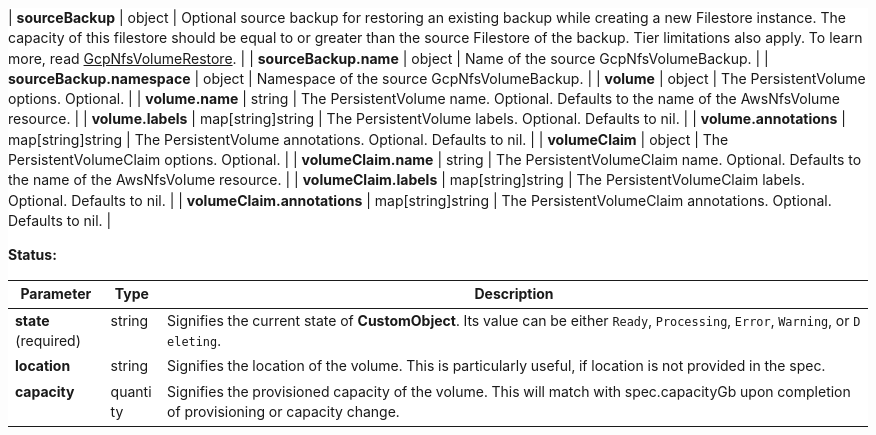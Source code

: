 | **sourceBackup**            | object              | Optional source backup for restoring an existing backup while creating a new Filestore instance. The capacity of this filestore should be equal to or greater than the source Filestore of the backup. Tier limitations also apply. To learn more, read [GcpNfsVolumeRestore](./04-20-23-gcp-nfs-volume-restore.md).                                                                                      |
| **sourceBackup.name**       | object              | Name of the source GcpNfsVolumeBackup.                                                                                                                                                                                                                                                                                                                                                                    |
| **sourceBackup.namespace**  | object              | Namespace of the source GcpNfsVolumeBackup.                                                                                                                                                                                                                                                                                                                                                               |
| **volume**                  | object              | The PersistentVolume options. Optional.                                                                                                                                                                                                                                                                                                                                                                   |
| **volume.name**             | string              | The PersistentVolume name. Optional. Defaults to the name of the AwsNfsVolume resource.                                                                                                                                                                                                                                                                                                                   |
| **volume.labels**           | map\[string\]string | The PersistentVolume labels. Optional. Defaults to nil.                                                                                                                                                                                                                                                                                                                                                   |
| **volume.annotations**      | map\[string\]string | The PersistentVolume annotations. Optional. Defaults to nil.                                                                                                                                                                                                                                                                                                                                              |
| **volumeClaim**             | object              | The PersistentVolumeClaim options. Optional.                                                                                                                                                                                                                                                                                                                                                              |
| **volumeClaim.name**        | string              | The PersistentVolumeClaim name. Optional. Defaults to the name of the AwsNfsVolume resource.                                                                                                                                                                                                                                                                                                              |
| **volumeClaim.labels**      | map\[string\]string | The PersistentVolumeClaim labels. Optional. Defaults to nil.                                                                                                                                                                                                                                                                                                                                              |
| **volumeClaim.annotations** | map\[string\]string | The PersistentVolumeClaim annotations. Optional. Defaults to nil.                                                                                                                                                                                                                                                                                                                                         |

**Status:**

| Parameter                         | Type       | Description                                                                                                                                |
|-----------------------------------|------------|--------------------------------------------------------------------------------------------------------------------------------------------|
| **state** (required)              | string     | Signifies the current state of **CustomObject**. Its value can be either `Ready`, `Processing`, `Error`, `Warning`, or `Deleting`.         |
| **location**                      | string     | Signifies the location of the volume. This is particularly useful, if location is not provided in the spec.                                |
| **capacity**                      | quantity   | Signifies the provisioned capacity of the volume. This will match with spec.capacityGb upon completion of provisioning or capacity change. |